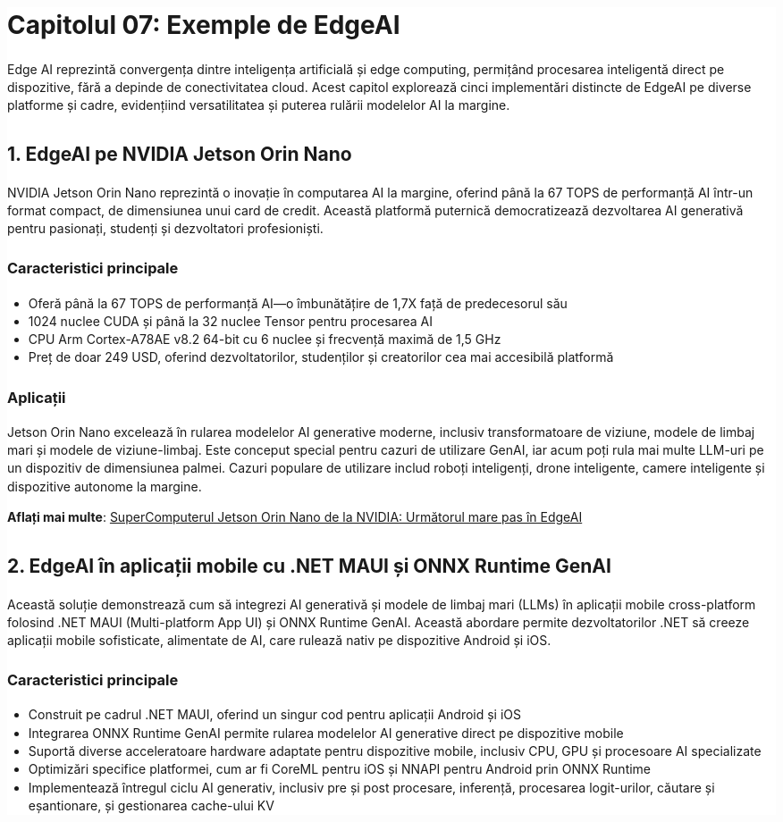 
# Capitolul 07: Exemple de EdgeAI

Edge AI reprezintă convergența dintre inteligența artificială și edge computing, permițând procesarea inteligentă direct pe dispozitive, fără a depinde de conectivitatea cloud. Acest capitol explorează cinci implementări distincte de EdgeAI pe diverse platforme și cadre, evidențiind versatilitatea și puterea rulării modelelor AI la margine.

## 1. EdgeAI pe NVIDIA Jetson Orin Nano

NVIDIA Jetson Orin Nano reprezintă o inovație în computarea AI la margine, oferind până la 67 TOPS de performanță AI într-un format compact, de dimensiunea unui card de credit. Această platformă puternică democratizează dezvoltarea AI generativă pentru pasionați, studenți și dezvoltatori profesioniști.

### Caracteristici principale
- Oferă până la 67 TOPS de performanță AI—o îmbunătățire de 1,7X față de predecesorul său
- 1024 nuclee CUDA și până la 32 nuclee Tensor pentru procesarea AI
- CPU Arm Cortex-A78AE v8.2 64-bit cu 6 nuclee și frecvență maximă de 1,5 GHz
- Preț de doar 249 USD, oferind dezvoltatorilor, studenților și creatorilor cea mai accesibilă platformă

### Aplicații
Jetson Orin Nano excelează în rularea modelelor AI generative moderne, inclusiv transformatoare de viziune, modele de limbaj mari și modele de viziune-limbaj. Este conceput special pentru cazuri de utilizare GenAI, iar acum poți rula mai multe LLM-uri pe un dispozitiv de dimensiunea palmei. Cazuri populare de utilizare includ roboți inteligenți, drone inteligente, camere inteligente și dispozitive autonome la margine.

**Aflați mai multe**: [SuperComputerul Jetson Orin Nano de la NVIDIA: Următorul mare pas în EdgeAI](https://medium.com/data-science-in-your-pocket/nvidias-jetson-orin-nano-supercomputer-the-next-big-thing-in-edgeai-e9eff687ae62)

## 2. EdgeAI în aplicații mobile cu .NET MAUI și ONNX Runtime GenAI

Această soluție demonstrează cum să integrezi AI generativă și modele de limbaj mari (LLMs) în aplicații mobile cross-platform folosind .NET MAUI (Multi-platform App UI) și ONNX Runtime GenAI. Această abordare permite dezvoltatorilor .NET să creeze aplicații mobile sofisticate, alimentate de AI, care rulează nativ pe dispozitive Android și iOS.

### Caracteristici principale
- Construit pe cadrul .NET MAUI, oferind un singur cod pentru aplicații Android și iOS
- Integrarea ONNX Runtime GenAI permite rularea modelelor AI generative direct pe dispozitive mobile
- Suportă diverse acceleratoare hardware adaptate pentru dispozitive mobile, inclusiv CPU, GPU și procesoare AI specializate
- Optimizări specifice platformei, cum ar fi CoreML pentru iOS și NNAPI pentru Android prin ONNX Runtime
- Implementează întregul ciclu AI generativ, inclusiv pre și post procesare, inferență, procesarea logit-urilor, căutare și eșantionare, și gestionarea cache-ului KV
